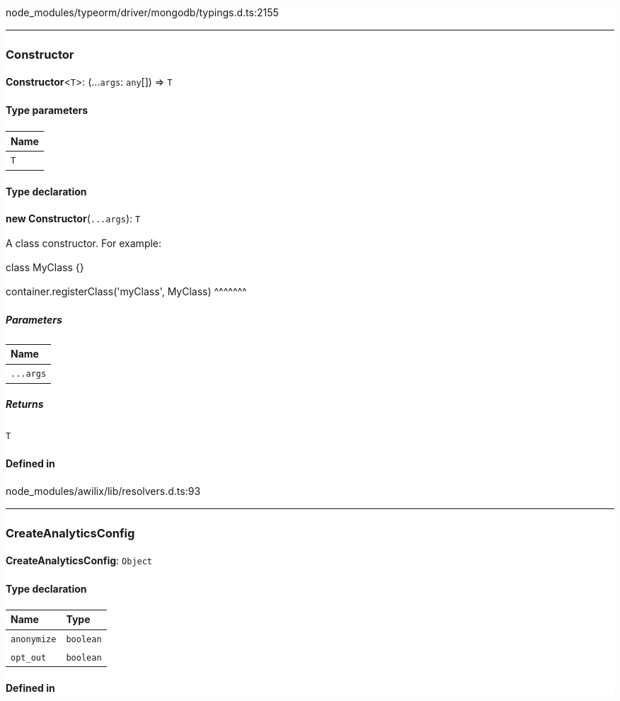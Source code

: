 node_modules/typeorm/driver/mongodb/typings.d.ts:2155

___

### Constructor

 **Constructor**<`T`\>: (...`args`: `any`[]) => `T`

#### Type parameters

| Name |
| :------ |
| `T` | `object` |

#### Type declaration

**new Constructor**(`...args`): `T`

A class constructor. For example:

   class MyClass {}

   container.registerClass('myClass', MyClass)
                                      ^^^^^^^

##### Parameters

| Name |
| :------ |
| `...args` | `any`[] |

##### Returns

`T`

#### Defined in

node_modules/awilix/lib/resolvers.d.ts:93

___

### CreateAnalyticsConfig

 **CreateAnalyticsConfig**: `Object`

#### Type declaration

| Name | Type |
| :------ | :------ |
| `anonymize` | `boolean` |
| `opt_out` | `boolean` |

#### Defined in
